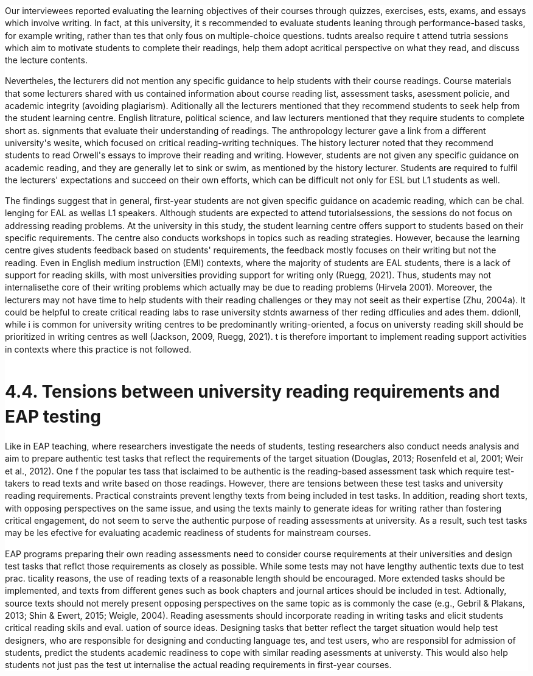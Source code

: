Our interviewees reported evaluating the learning objectives of their courses through quizzes, exercises, ests, exams, and essays which involve writing. In fact, at this university, it s recommended to evaluate students leaning through performance-based tasks, for example writing, rather than tes that only fous on multiple-choice questions. tudnts arealso require t attend tutria sessions which aim to motivate students to complete their readings, help them adopt acritical perspective on what they read, and discuss the lecture contents.

Nevertheles, the lecturers did not mention any specific guidance to help students with their course readings. Course materials that some lecturers shared with us contained information about course reading list, assessment tasks, asessment policie, and academic integrity (avoiding plagiarism). Aditionally all the lecturers mentioned that they recommend students to seek help from the student learning centre. English litrature, political science, and law lecturers mentioned that they require students to complete short as. signments that evaluate their understanding of readings. The anthropology lecturer gave a link from a different university's wesite, which focused on critical reading-writing techniques. The history lecturer noted that they recommend students to read Orwell's essays to improve their reading and writing. However, students are not given any specific guidance on academic reading, and they are generally let to sink or swim, as mentioned by the history lecturer. Students are required to fulfil the lecturers' expectations and succeed on their own efforts, which can be difficult not only for ESL but L1 students as well.

The findings suggest that in general, first-year students are not given specific guidance on academic reading, which can be chal. lenging for EAL as wellas L1 speakers. Although students are expected to attend tutorialsessions, the sessions do not focus on addressing reading problems. At the university in this study, the student learning centre offers support to students based on their specific requirements. The centre also conducts workshops in topics such as reading strategies. However, because the learning centre gives students feedback based on students' requirements, the feedback mostly focuses on their writing but not the reading. Even in English medium instruction (EMI) contexts, where the majority of students are EAL students, there is a lack of support for reading skills, with most universities providing support for writing only (Ruegg, 2021). Thus, students may not internalisethe core of their writing problems which actually may be due to reading problems (Hirvela 2001). Moreover, the lecturers may not have time to help students with their reading challenges or they may not seeit as their expertise (Zhu, 2004a). It could be helpful to create critical reading labs to rase university stdnts awarness of ther reding dfficulies and ades them. ddionll, while i is common for university writing centres to be predominantly writing-oriented, a focus on universty reading skill should be prioritized in writing centres as well (Jackson, 2009, Ruegg, 2021). t is therefore important to implement reading support activities in contexts where this practice is not followed.

# 4.4. Tensions between university reading requirements and EAP testing

Like in EAP teaching, where researchers investigate the needs of students, testing researchers also conduct needs analysis and aim to prepare authentic test tasks that reflect the requirements of the target situation (Douglas, 2013; Rosenfeld et al, 2001; Weir et al., 2012). One f the popular tes tass that isclaimed to be authentic is the reading-based assessment task which require test-takers to read texts and write based on those readings. However, there are tensions between these test tasks and university reading requirements. Practical constraints prevent lengthy texts from being included in test tasks. In addition, reading short texts, with opposing perspectives on the same issue, and using the texts mainly to generate ideas for writing rather than fostering critical engagement, do not seem to serve the authentic purpose of reading assessments at university. As a result, such test tasks may be les efective for evaluating academic readiness of students for mainstream courses.

EAP programs preparing their own reading assessments need to consider course requirements at their universities and design test tasks that reflct those requirements as closely as possible. While some tests may not have lengthy authentic texts due to test prac. ticality reasons, the use of reading texts of a reasonable length should be encouraged. More extended tasks should be implemented, and texts from different genes such as book chapters and journal artices should be included in test. Adtionally, source texts should not merely present opposing perspectives on the same topic as is commonly the case (e.g., Gebril & Plakans, 2013; Shin & Ewert, 2015; Weigle, 2004). Reading asessments should incorporate reading in writing tasks and elicit students critical reading skils and eval. uation of source ideas. Designing tasks that better reflect the target situation would help test designers, who are responsible for designing and conducting language tes, and test users, who are responsibl for admission of students, predict the students academic readiness to cope with similar reading asessments at universty. This would also help students not just pas the test ut internalise the actual reading requirements in first-year courses.
